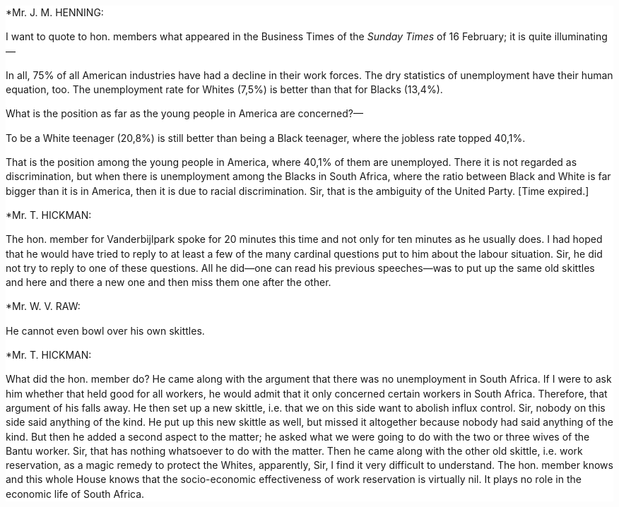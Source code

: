 </speech>

<speech by="#henning">

<from>*Mr. <person refersTo="hansard_za">J. M. HENNING</person>:</from>

<p>I want to quote to hon. members what appeared in the Business Times of the <i>Sunday Times</i> of 16 February; it is quite illuminating&#x2014;</p>

<block name="quote">In all, 75% of all American industries have had a decline in their work forces. The dry statistics of unemployment have their human equation, too. The unemployment rate for Whites (7,5%) is better than that for Blacks (13,4%).</block>

<p>What is the position as far as the young people in America are concerned&#x003F;&#x2014;</p>

<block name="quote">To be a White teenager (20,8%) is still better than being a Black teenager, where the jobless rate topped 40,1%.</block>

<p>That is the position among the young people in America, where 40,1% of them are unemployed. There it is not regarded as discrimination, but when there is unemployment among the Blacks in South Africa, where the ratio between Black and White is far bigger than it is in America, then it is due to racial discrimination. Sir, that is the ambiguity of the United Party. [Time expired.]</p>

</speech>

<speech by="#hickman">

<from>*Mr. <person refersTo="hansard_za">T. HICKMAN</person>:</from>

<p>The hon. member for Vanderbijlpark spoke for 20 minutes this time and not only for ten minutes as he usually does. I had hoped that he would have tried to reply to at least a few of the many cardinal questions put to him about the labour situation. Sir, he did not try to reply to one of these questions. All he did&#x2014;one can read his previous speeches&#x2014;was to put up the same old skittles and here and there a new one and then miss them one after the other.</p>

</speech>

<speech by="#raw">

<from>*Mr. <person refersTo="hansard_za">W. V. RAW</person>:</from>

<p>He cannot even bowl over his own skittles.</p>

</speech>

<speech by="#hickman">

<from>*Mr. <person refersTo="hansard_za">T. HICKMAN</person>:</from>

<p>What did the hon. member do&#x003F; He came along with the argument that there was no unemployment in South Africa. If I were to ask him whether that held good for all workers, he would admit that it only concerned certain workers in South Africa. Therefore, that argument of his falls away. He then set up a new skittle, i.e. that we on this side want to abolish influx control. Sir, nobody on this side said anything of the kind. He put up this new skittle as well, but missed it altogether because nobody had said anything of the kind. But then he added a second aspect to the matter; he asked what we were going to do with the two or three wives of the Bantu worker. Sir, that has nothing whatsoever to do with the matter. Then he came along with the other old skittle, i.e. work reservation, as a magic remedy to protect the Whites, apparently, Sir, I find it very difficult to understand. The hon. member knows and this whole House knows that the socio-economic effectiveness of work reservation is virtually nil. It plays no role in the economic life of South Africa.</p>
